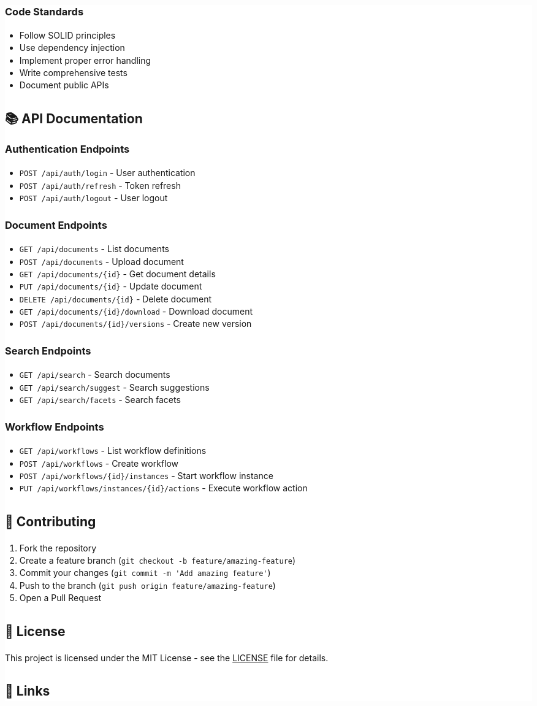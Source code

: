 ### Code Standards
- Follow SOLID principles
- Use dependency injection
- Implement proper error handling
- Write comprehensive tests
- Document public APIs

## 📚 API Documentation

### Authentication Endpoints
- `POST /api/auth/login` - User authentication
- `POST /api/auth/refresh` - Token refresh
- `POST /api/auth/logout` - User logout

### Document Endpoints
- `GET /api/documents` - List documents
- `POST /api/documents` - Upload document
- `GET /api/documents/{id}` - Get document details
- `PUT /api/documents/{id}` - Update document
- `DELETE /api/documents/{id}` - Delete document
- `GET /api/documents/{id}/download` - Download document
- `POST /api/documents/{id}/versions` - Create new version

### Search Endpoints
- `GET /api/search` - Search documents
- `GET /api/search/suggest` - Search suggestions
- `GET /api/search/facets` - Search facets

### Workflow Endpoints
- `GET /api/workflows` - List workflow definitions
- `POST /api/workflows` - Create workflow
- `POST /api/workflows/{id}/instances` - Start workflow instance
- `PUT /api/workflows/instances/{id}/actions` - Execute workflow action

## 🤝 Contributing

1. Fork the repository
2. Create a feature branch (`git checkout -b feature/amazing-feature`)
3. Commit your changes (`git commit -m 'Add amazing feature'`)
4. Push to the branch (`git push origin feature/amazing-feature`)
5. Open a Pull Request

## 📄 License

This project is licensed under the MIT License - see the [LICENSE](LICENSE) file for details.

## 🔗 Links
